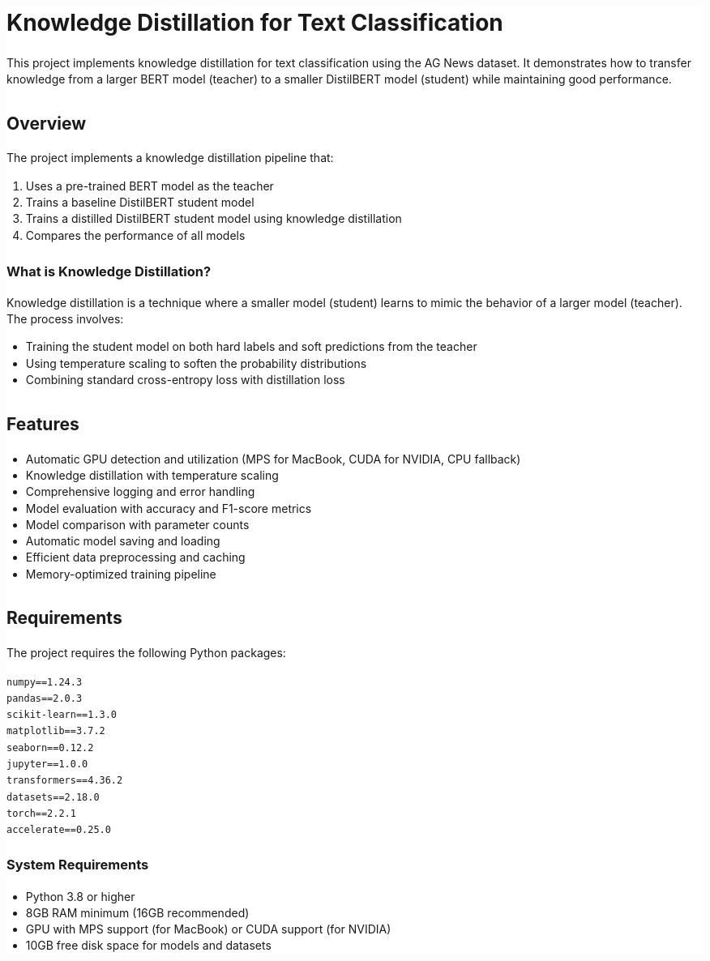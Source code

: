 # Knowledge Distillation for Text Classification

This project implements knowledge distillation for text classification using the AG News dataset. It demonstrates how to transfer knowledge from a larger BERT model (teacher) to a smaller DistilBERT model (student) while maintaining good performance.

## Overview

The project implements a knowledge distillation pipeline that:
1. Uses a pre-trained BERT model as the teacher
2. Trains a baseline DistilBERT student model
3. Trains a distilled DistilBERT student model using knowledge distillation
4. Compares the performance of all models

### What is Knowledge Distillation?

Knowledge distillation is a technique where a smaller model (student) learns to mimic the behavior of a larger model (teacher). The process involves:
- Training the student model on both hard labels and soft predictions from the teacher
- Using temperature scaling to soften the probability distributions
- Combining standard cross-entropy loss with distillation loss

## Features

- Automatic GPU detection and utilization (MPS for MacBook, CUDA for NVIDIA, CPU fallback)
- Knowledge distillation with temperature scaling
- Comprehensive logging and error handling
- Model evaluation with accuracy and F1-score metrics
- Model comparison with parameter counts
- Automatic model saving and loading
- Efficient data preprocessing and caching
- Memory-optimized training pipeline

## Requirements

The project requires the following Python packages:
```
numpy==1.24.3
pandas==2.0.3
scikit-learn==1.3.0
matplotlib==3.7.2
seaborn==0.12.2
jupyter==1.0.0
transformers==4.36.2
datasets==2.18.0
torch==2.2.1
accelerate==0.25.0
```

### System Requirements
- Python 3.8 or higher
- 8GB RAM minimum (16GB recommended)
- GPU with MPS support (for MacBook) or CUDA support (for NVIDIA)
- 10GB free disk space for models and datasets
